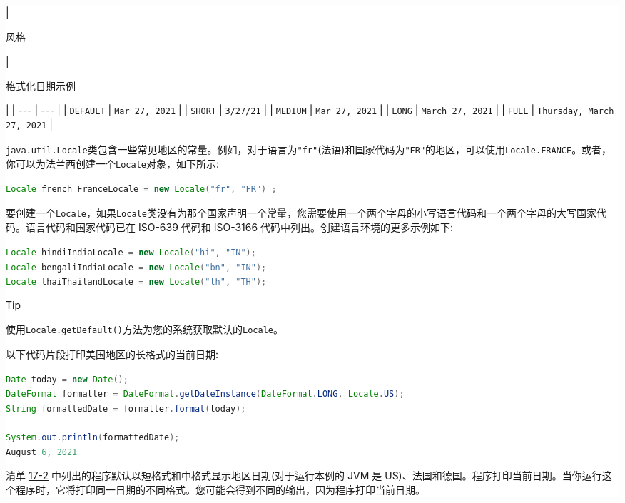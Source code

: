 <colgroup><col class="tcol1 align-left"> <col class="tcol2 align-left"></colgroup> 
| 

风格

 | 

格式化日期示例

 |
| --- | --- |
| `DEFAULT` | `Mar 27, 2021` |
| `SHORT` | `3/27/21` |
| `MEDIUM` | `Mar 27, 2021` |
| `LONG` | `March 27, 2021` |
| `FULL` | `Thursday, March 27, 2021` |

`java.util.Locale`类包含一些常见地区的常量。例如，对于语言为`"fr"`(法语)和国家代码为`"FR"`的地区，可以使用`Locale.FRANCE`。或者，你可以为法兰西创建一个`Locale`对象，如下所示:

```java
Locale french FranceLocale = new Locale("fr", "FR") ;

```

要创建一个`Locale`，如果`Locale`类没有为那个国家声明一个常量，您需要使用一个两个字母的小写语言代码和一个两个字母的大写国家代码。语言代码和国家代码已在 ISO-639 代码和 ISO-3166 代码中列出。创建语言环境的更多示例如下:

```java
Locale hindiIndiaLocale = new Locale("hi", "IN");
Locale bengaliIndiaLocale = new Locale("bn", "IN");
Locale thaiThailandLocale = new Locale("th", "TH");

```

Tip

使用`Locale.getDefault()`方法为您的系统获取默认的`Locale`。

以下代码片段打印美国地区的长格式的当前日期:

```java
Date today = new Date();
DateFormat formatter = DateFormat.getDateInstance(DateFormat.LONG, Locale.US);
String formattedDate = formatter.format(today);

System.out.println(formattedDate);
August 6, 2021

```

清单 [17-2](#PC5) 中列出的程序默认以短格式和中格式显示地区日期(对于运行本例的 JVM 是 US)、法国和德国。程序打印当前日期。当你运行这个程序时，它将打印同一日期的不同格式。您可能会得到不同的输出，因为程序打印当前日期。
